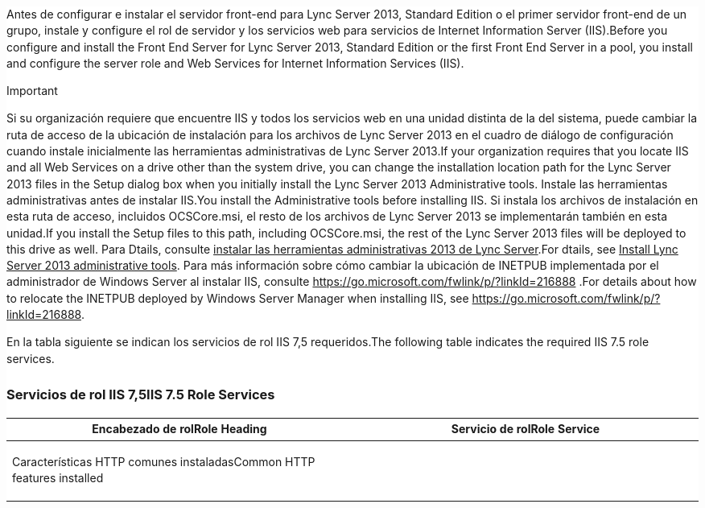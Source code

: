 <span data-ttu-id="c0be8-107">Antes de configurar e instalar el servidor front-end para Lync Server 2013, Standard Edition o el primer servidor front-end de un grupo, instale y configure el rol de servidor y los servicios web para servicios de Internet Information Server (IIS).</span><span class="sxs-lookup"><span data-stu-id="c0be8-107">Before you configure and install the Front End Server for Lync Server 2013, Standard Edition or the first Front End Server in a pool, you install and configure the server role and Web Services for Internet Information Services (IIS).</span></span>

<div class=" ">


> [!IMPORTANT]  
> <span data-ttu-id="c0be8-108">Si su organización requiere que encuentre IIS y todos los servicios web en una unidad distinta de la del sistema, puede cambiar la ruta de acceso de la ubicación de instalación para los archivos de Lync Server 2013 en el cuadro de diálogo de configuración cuando instale inicialmente las herramientas administrativas de Lync Server 2013.</span><span class="sxs-lookup"><span data-stu-id="c0be8-108">If your organization requires that you locate IIS and all Web Services on a drive other than the system drive, you can change the installation location path for the Lync Server 2013 files in the Setup dialog box when you initially install the Lync Server 2013 Administrative tools.</span></span> <span data-ttu-id="c0be8-109">Instale las herramientas administrativas antes de instalar IIS.</span><span class="sxs-lookup"><span data-stu-id="c0be8-109">You install the Administrative tools before installing IIS.</span></span> <span data-ttu-id="c0be8-110">Si instala los archivos de instalación en esta ruta de acceso, incluidos OCSCore.msi, el resto de los archivos de Lync Server 2013 se implementarán también en esta unidad.</span><span class="sxs-lookup"><span data-stu-id="c0be8-110">If you install the Setup files to this path, including OCSCore.msi, the rest of the Lync Server 2013 files will be deployed to this drive as well.</span></span> <span data-ttu-id="c0be8-111">Para Dtails, consulte <A href="lync-server-2013-install-lync-server-administrative-tools.md">instalar las herramientas administrativas 2013 de Lync Server</A>.</span><span class="sxs-lookup"><span data-stu-id="c0be8-111">For dtails, see <A href="lync-server-2013-install-lync-server-administrative-tools.md">Install Lync Server 2013 administrative tools</A>.</span></span> <span data-ttu-id="c0be8-112">Para más información sobre cómo cambiar la ubicación de INETPUB implementada por el administrador de Windows Server al instalar IIS, consulte <A href="https://go.microsoft.com/fwlink/p/?linkid=216888">https://go.microsoft.com/fwlink/p/?linkId=216888</A> .</span><span class="sxs-lookup"><span data-stu-id="c0be8-112">For details about how to relocate the INETPUB deployed by Windows Server Manager when installing IIS, see <A href="https://go.microsoft.com/fwlink/p/?linkid=216888">https://go.microsoft.com/fwlink/p/?linkId=216888</A>.</span></span>



</div>

<span data-ttu-id="c0be8-113">En la tabla siguiente se indican los servicios de rol IIS 7,5 requeridos.</span><span class="sxs-lookup"><span data-stu-id="c0be8-113">The following table indicates the required IIS 7.5 role services.</span></span>

### <a name="iis-75-role-services"></a><span data-ttu-id="c0be8-114">Servicios de rol IIS 7,5</span><span class="sxs-lookup"><span data-stu-id="c0be8-114">IIS 7.5 Role Services</span></span>

<table>
<colgroup>
<col style="width: 50%" />
<col style="width: 50%" />
</colgroup>
<thead>
<tr class="header">
<th><span data-ttu-id="c0be8-115">Encabezado de rol</span><span class="sxs-lookup"><span data-stu-id="c0be8-115">Role Heading</span></span></th>
<th><span data-ttu-id="c0be8-116">Servicio de rol</span><span class="sxs-lookup"><span data-stu-id="c0be8-116">Role Service</span></span></th>
</tr>
</thead>
<tbody>
<tr class="odd">
<td><p><span data-ttu-id="c0be8-117">Características HTTP comunes instaladas</span><span class="sxs-lookup"><span data-stu-id="c0be8-117">Common HTTP features installed</span></span></p></td>